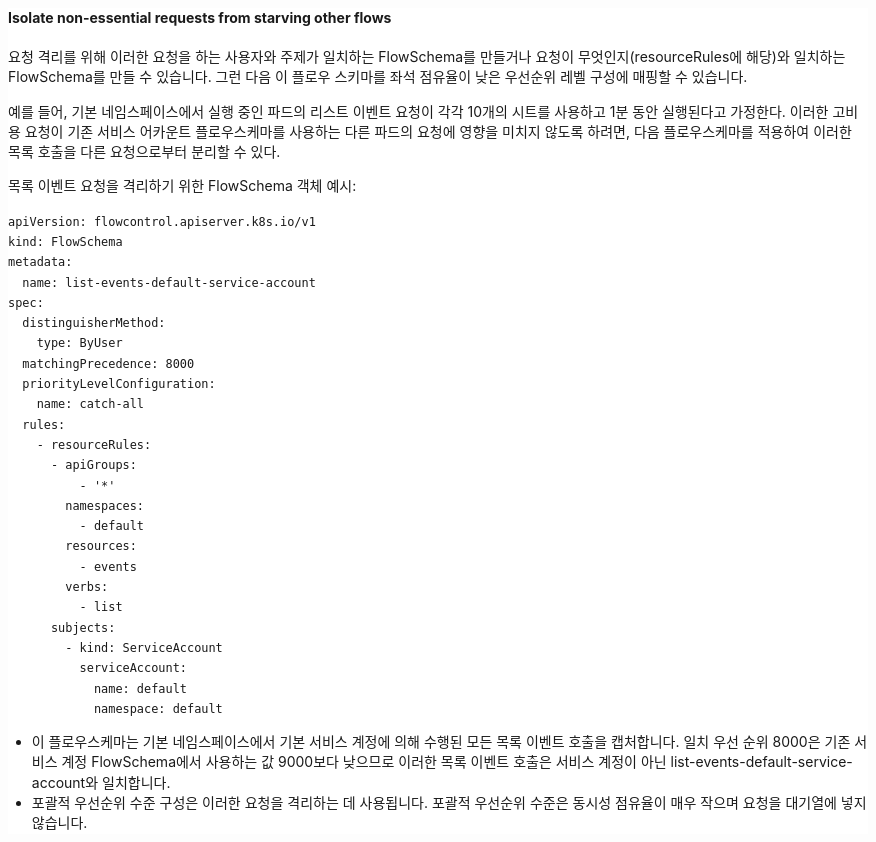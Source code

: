 #### Isolate non-essential requests from starving other flows
요청 격리를 위해 이러한 요청을 하는 사용자와 주제가 일치하는 FlowSchema를 만들거나 요청이 무엇인지(resourceRules에 해당)와 일치하는 FlowSchema를 만들 수 있습니다. 그런 다음 이 플로우 스키마를 좌석 점유율이 낮은 우선순위 레벨 구성에 매핑할 수 있습니다.

예를 들어, 기본 네임스페이스에서 실행 중인 파드의 리스트 이벤트 요청이 각각 10개의 시트를 사용하고 1분 동안 실행된다고 가정한다. 이러한 고비용 요청이 기존 서비스 어카운트 플로우스케마를 사용하는 다른 파드의 요청에 영향을 미치지 않도록 하려면, 다음 플로우스케마를 적용하여 이러한 목록 호출을 다른 요청으로부터 분리할 수 있다.

목록 이벤트 요청을 격리하기 위한 FlowSchema 객체 예시:
```
apiVersion: flowcontrol.apiserver.k8s.io/v1
kind: FlowSchema
metadata:
  name: list-events-default-service-account
spec:
  distinguisherMethod:
    type: ByUser
  matchingPrecedence: 8000
  priorityLevelConfiguration:
    name: catch-all
  rules:
    - resourceRules:
      - apiGroups:
          - '*'
        namespaces:
          - default
        resources:
          - events
        verbs:
          - list
      subjects:
        - kind: ServiceAccount
          serviceAccount:
            name: default
            namespace: default
```
- 이 플로우스케마는 기본 네임스페이스에서 기본 서비스 계정에 의해 수행된 모든 목록 이벤트 호출을 캡처합니다. 일치 우선 순위 8000은 기존 서비스 계정 FlowSchema에서 사용하는 값 9000보다 낮으므로 이러한 목록 이벤트 호출은 서비스 계정이 아닌 list-events-default-service-account와 일치합니다.
- 포괄적 우선순위 수준 구성은 이러한 요청을 격리하는 데 사용됩니다. 포괄적 우선순위 수준은 동시성 점유율이 매우 작으며 요청을 대기열에 넣지 않습니다.
